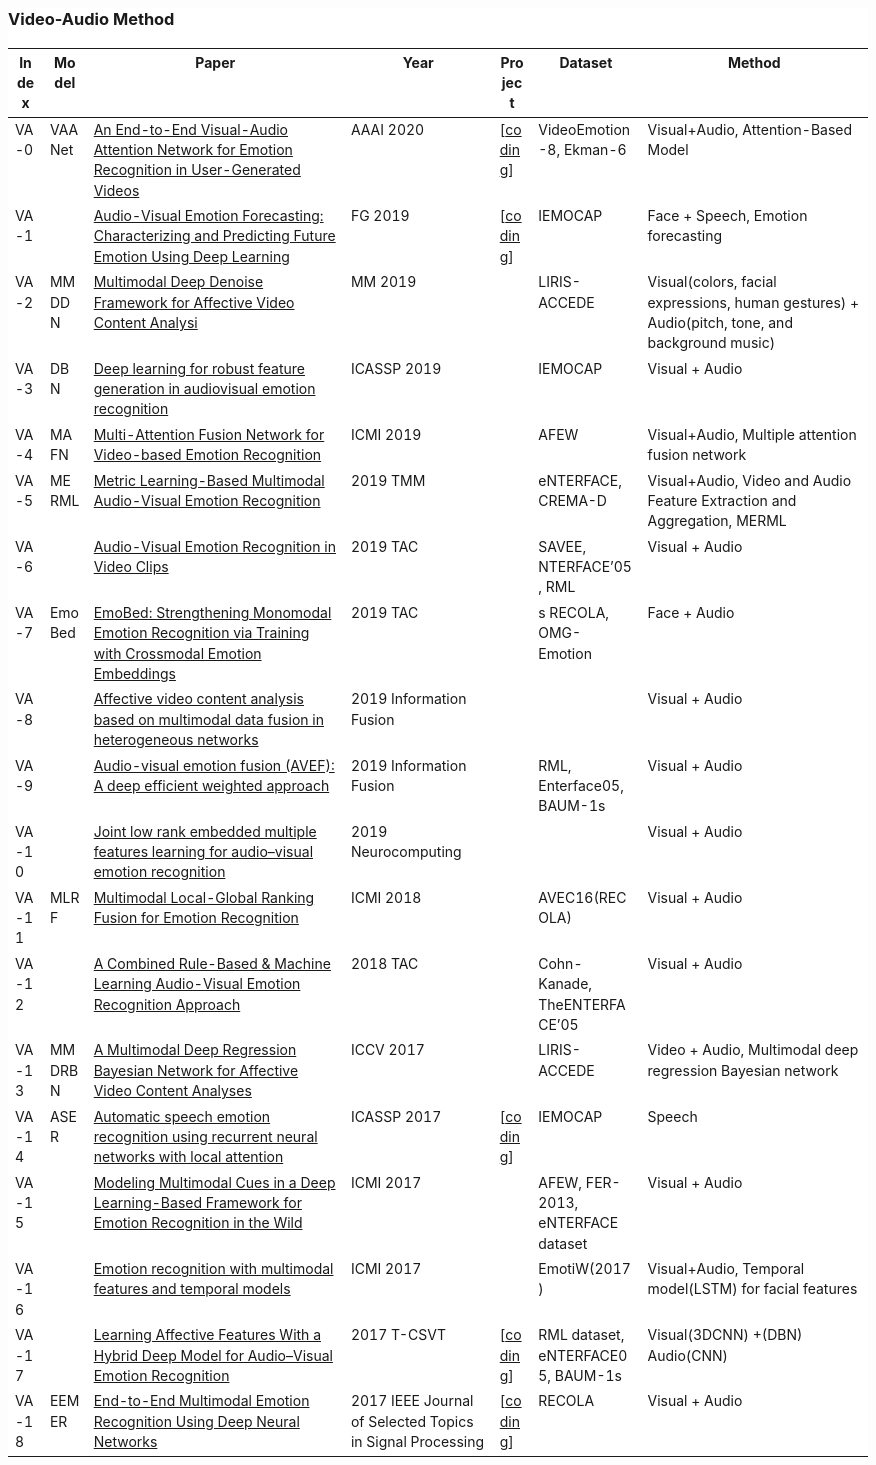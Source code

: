 ### Video-Audio Method
| Index | Model | Paper | Year | Project | Dataset | Method |
| ----- | ----- | ----- | ----- | ----- | ----- | ----- |
| VA-0 | VAANet | [An End-to-End Visual-Audio Attention Network for Emotion Recognition in User-Generated Videos](https://arxiv.org/pdf/2003.00832.pdf) | AAAI 2020  | [[coding](https://github.com/maysonny/VAANet)]  | VideoEmotion-8, Ekman-6 | Visual+Audio, Attention-Based Model|
| VA-1 |  | [Audio-Visual Emotion Forecasting: Characterizing and Predicting Future Emotion Using Deep Learning](https://www.academia.edu/39068756/Audio_visual_emotion_FG) | FG 2019 |  [[coding](https://github.com/sadat1971/Emotion-Forecasting-MATLAB_python)] |  IEMOCAP |  Face + Speech, Emotion forecasting|
| VA-2 | MMDDN | [Multimodal Deep Denoise Framework for Affective Video Content Analysi](https://dl.acm.org/doi/pdf/10.1145/3343031.3350997?casa_token=gd2Jxk5TbjgAAAAA:gqeFkRYLctpnYgiZqYoi19NWAjmoTFWoFN1U6TPJZmhY6hXB2KRA7-pS_907PD4pY2d0sD16sj7Ktw) | MM 2019 |   | LIRIS-ACCEDE |  Visual(colors, facial expressions, human gestures) + Audio(pitch, tone, and background music)|
| VA-3 | DBN | [Deep learning for robust feature generation in audiovisual emotion recognition](http://citeseerx.ist.psu.edu/viewdoc/download?doi=10.1.1.428.5585&rep=rep1&type=pdf) | ICASSP 2019 |   | IEMOCAP  |  Visual + Audio|
| VA-4 | MAFN | [Multi-Attention Fusion Network for Video-based Emotion Recognition](https://dl.acm.org/doi/pdf/10.1145/3340555.3355720?casa_token=jLoBxFwpv8oAAAAA:PkFQuCfQSR_YQ2MgV90YbtM7FXoIBirS7WK4OQgl7G97DM6DWWaDV_uuvY8VHW9abESvxzkNT5vkdA) | ICMI 2019 |   | AFEW |  Visual+Audio, Multiple attention fusion network|
| VA-5 | MERML | [Metric Learning-Based Multimodal Audio-Visual Emotion Recognition](https://project.dke.maastrichtuniversity.nl/RAI/wp-content/uploads/2019/12/Revised_MERML_IEEE_Multimedia_second_revisions.pdf) | 2019 TMM |   | eNTERFACE, CREMA-D |  Visual+Audio, Video and Audio Feature Extraction and Aggregation, MERML |
| VA-6 |  | [Audio-Visual Emotion Recognition in Video Clips](https://www.researchgate.net/publication/317487334_Audio-Visual_Emotion_Recognition_in_Video_Clips) | 2019 TAC |   | SAVEE, NTERFACE’05, RML |  Visual + Audio|
| VA-7 | EmoBed | [EmoBed: Strengthening Monomodal Emotion Recognition via Training with Crossmodal Emotion Embeddings](https://arxiv.org/pdf/1907.10428.pdf) | 2019 TAC |   | s RECOLA, OMG-Emotion |  Face + Audio|
| VA-8 |  | [Affective video content analysis based on multimodal data fusion in heterogeneous networks](https://www.sciencedirect.com/science/article/abs/pii/S1566253518307309) | 2019 Information Fusion |   |  |  Visual + Audio|
| VA-9 |  | [Audio-visual emotion fusion (AVEF): A deep efficient weighted approach](http://www.ece.ubc.ca/~minchen/min_paper/2019/2019-InformationFusion-3-AVEF.pdf) | 2019 Information Fusion |   | RML, Enterface05, BAUM-1s |  Visual + Audio|
| VA-10 |  | [Joint low rank embedded multiple features learning for audio–visual emotion recognition](https://www.sciencedirect.com/science/article/abs/pii/S092523122030045X) | 2019 Neurocomputing |   |  |  Visual + Audio|
| VA-11 | MLRF | [Multimodal Local-Global Ranking Fusion for Emotion Recognition](https://dl.acm.org/doi/pdf/10.1145/3242969.3243019?casa_token=-gjakVcf2UcAAAAA:3eVFHTZ5lyDglZLTy2YcV0iUDx5t99VI4NhxBt_b-zMkhHbqOnf4sbtyyCDKdhrbwaN_p-bnmrqcHQ) | ICMI 2018 |   | AVEC16(RECOLA) |  Visual + Audio|
| VA-12 |  | [A Combined Rule-Based & Machine Learning Audio-Visual Emotion Recognition Approach](https://ieeexplore.ieee.org/abstract/document/7506248/) | 2018 TAC |   | Cohn-Kanade, TheENTERFACE’05 |  Visual + Audio|
| VA-13 | MMDRBN | [A Multimodal Deep Regression Bayesian Network for Affective Video Content Analyses](https://openaccess.thecvf.com/content_ICCV_2017/papers/Gan_A_Multimodal_Deep_ICCV_2017_paper.pdf) | ICCV 2017  |  | LIRIS-ACCEDE | Video + Audio, Multimodal deep regression Bayesian network|
| VA-14 | ASER | [Automatic speech emotion recognition using recurrent neural networks with local attention](https://www.researchgate.net/profile/Seyedmahdad-Mirsamadi/publication/314756323_Automatic_Speech_Emotion_Recognition_Using_Recurrent_Neural_Networks_with_Local_Attention/links/59d9e6ddaca272e6096bc213/Automatic-Speech-Emotion-Recognition-Using-Recurrent-Neural-Networks-with-Local-Attention.pdf) | ICASSP 2017  | [[coding](https://github.com/gogyzzz/localatt_emorecog)] | IEMOCAP | Speech|
| VA-15 |  | [Modeling Multimodal Cues in a Deep Learning-Based Framework for Emotion Recognition in the Wild](https://dl.acm.org/doi/pdf/10.1145/3136755.3143006?casa_token=2A5_1a1ww4UAAAAA:w6MfCVPKhgCtOr1xXQL05mjNfPzQ5YS7ejhw15sXq9JAF99Et1JDvAVbIxtGuZoZUt-Bak1lbsYz7Q) | ICMI 2017 |   | AFEW, FER-2013, eNTERFACE dataset |  Visual + Audio|
| VA-16 |  | [Emotion recognition with multimodal features and temporal models](https://dl.acm.org/doi/pdf/10.1145/3136755.3143016?casa_token=03cMoedsLGkAAAAA:_Zul_lDV9yVGkQ1ulblBTUA9DAZqo797Ap9Xz0GJY6zUYLq2q3YYY6WUJj8eN_pll2w6-3c8zYXkVA) | ICMI 2017 |   | EmotiW(2017) |  Visual+Audio, Temporal model(LSTM) for facial features|
| VA-17 |  | [Learning Affective Features With a Hybrid Deep Model for Audio–Visual Emotion Recognition](http://www.jdl.link/doc/2011/201919_T-CSVT%20ID-2283.pdf) | 2017 T-CSVT |  [[coding](https://github.com/tzczsq/Learning-Affective-Features-with-a-Hybrid-Deep-Model-for-Audio-Visual-Emotion-Recognition)] | RML dataset,  eNTERFACE05, BAUM-1s |  Visual(3DCNN) +(DBN) Audio(CNN)|
| VA-18 | EEMER | [End-to-End Multimodal Emotion Recognition Using Deep Neural Networks](https://arxiv.org/pdf/1704.08619.pdf) | 2017 IEEE Journal of Selected Topics in Signal Processing  | [[coding](https://github.com/tzirakis/Multimodal-Emotion-Recognition)] | RECOLA |  Visual + Audio |